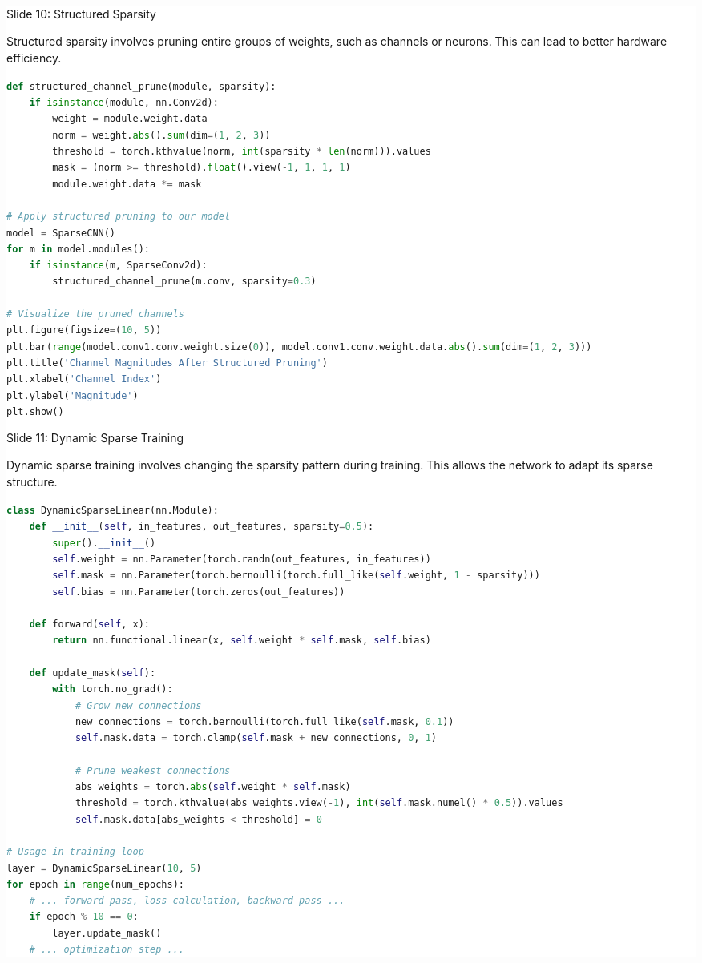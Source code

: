 Slide 10: Structured Sparsity

Structured sparsity involves pruning entire groups of weights, such as channels or neurons. This can lead to better hardware efficiency.

```python
def structured_channel_prune(module, sparsity):
    if isinstance(module, nn.Conv2d):
        weight = module.weight.data
        norm = weight.abs().sum(dim=(1, 2, 3))
        threshold = torch.kthvalue(norm, int(sparsity * len(norm))).values
        mask = (norm >= threshold).float().view(-1, 1, 1, 1)
        module.weight.data *= mask

# Apply structured pruning to our model
model = SparseCNN()
for m in model.modules():
    if isinstance(m, SparseConv2d):
        structured_channel_prune(m.conv, sparsity=0.3)

# Visualize the pruned channels
plt.figure(figsize=(10, 5))
plt.bar(range(model.conv1.conv.weight.size(0)), model.conv1.conv.weight.data.abs().sum(dim=(1, 2, 3)))
plt.title('Channel Magnitudes After Structured Pruning')
plt.xlabel('Channel Index')
plt.ylabel('Magnitude')
plt.show()
```

Slide 11: Dynamic Sparse Training

Dynamic sparse training involves changing the sparsity pattern during training. This allows the network to adapt its sparse structure.

```python
class DynamicSparseLinear(nn.Module):
    def __init__(self, in_features, out_features, sparsity=0.5):
        super().__init__()
        self.weight = nn.Parameter(torch.randn(out_features, in_features))
        self.mask = nn.Parameter(torch.bernoulli(torch.full_like(self.weight, 1 - sparsity)))
        self.bias = nn.Parameter(torch.zeros(out_features))

    def forward(self, x):
        return nn.functional.linear(x, self.weight * self.mask, self.bias)

    def update_mask(self):
        with torch.no_grad():
            # Grow new connections
            new_connections = torch.bernoulli(torch.full_like(self.mask, 0.1))
            self.mask.data = torch.clamp(self.mask + new_connections, 0, 1)
            
            # Prune weakest connections
            abs_weights = torch.abs(self.weight * self.mask)
            threshold = torch.kthvalue(abs_weights.view(-1), int(self.mask.numel() * 0.5)).values
            self.mask.data[abs_weights < threshold] = 0

# Usage in training loop
layer = DynamicSparseLinear(10, 5)
for epoch in range(num_epochs):
    # ... forward pass, loss calculation, backward pass ...
    if epoch % 10 == 0:
        layer.update_mask()
    # ... optimization step ...
```
